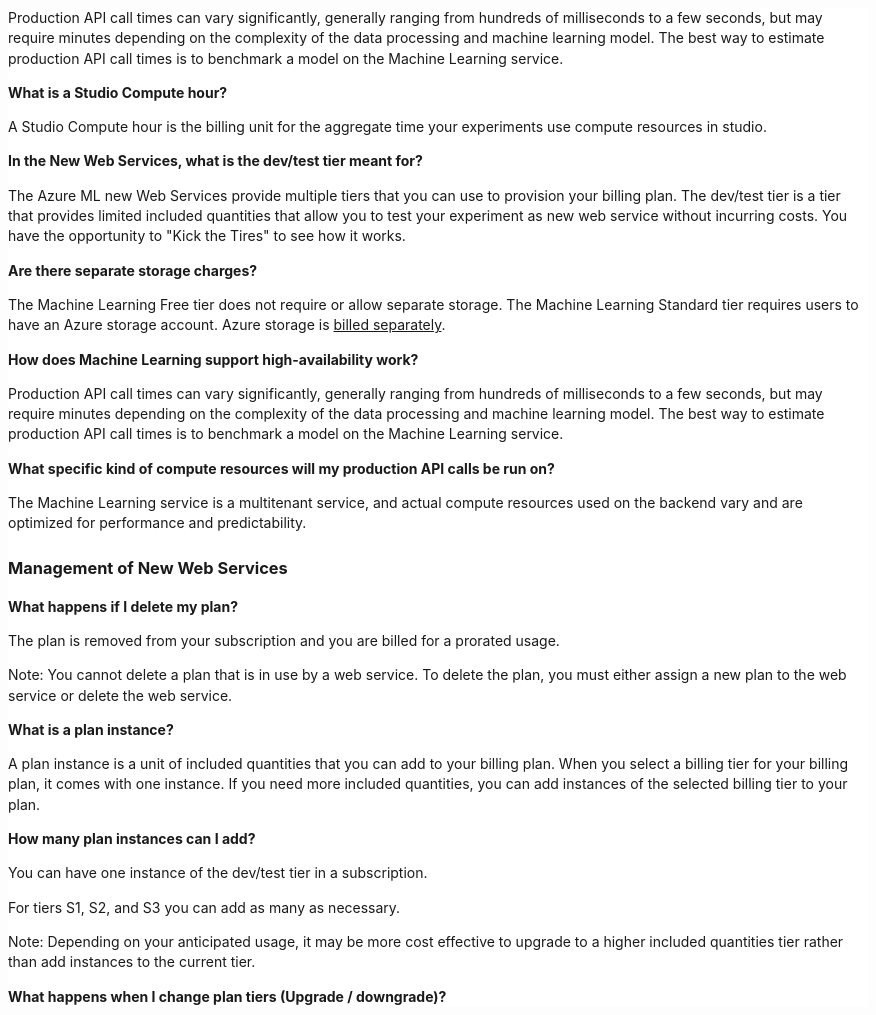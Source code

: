 Production API call times can vary significantly, generally ranging from hundreds of milliseconds to a few seconds, but may require minutes depending on the complexity of the data processing and machine learning model. The best way to estimate production API call times is to benchmark a model on the Machine Learning service.

**What is a Studio Compute hour?**

A Studio Compute hour is the billing unit for the aggregate time your experiments use compute resources in studio.

**In the New Web Services, what is the dev/test tier meant for?**

The Azure ML new Web Services provide multiple tiers that you can use to provision your billing plan. The dev/test tier is a tier that provides limited included quantities that allow you to test your experiment as new web service without incurring costs. You have the opportunity to "Kick the Tires" to see how it works.

**Are there separate storage charges?**

The Machine Learning Free tier does not require or allow separate storage. The Machine Learning Standard tier requires users to have an Azure storage account. Azure storage is [billed separately](https://azure.microsoft.com/pricing/details/storage/).

**How does Machine Learning support high-availability work?**

Production API call times can vary significantly, generally ranging from hundreds of milliseconds to a few seconds, but may require minutes depending on the complexity of the data processing and machine learning model. The best way to estimate production API call times is to benchmark a model on the Machine Learning service.

**What specific kind of compute resources will my production API calls be run on?**

The Machine Learning service is a multitenant service, and actual compute resources used on the backend vary and are optimized for performance and predictability.

### Management of New Web Services

**What happens if I delete my plan?**

The plan is removed from your subscription and you are billed for a prorated usage.

Note: You cannot delete a plan that is in use by a web service. To delete the plan, you must either assign a new plan to the web service or delete the web service.

**What is a plan instance?**

A plan instance is a unit of included quantities that you can add to your billing plan. When you select a billing tier for your billing plan, it comes with one instance. If you need more included quantities, you can add instances of the selected billing tier to your plan.

**How many plan instances can I add?**

You can have one instance of the dev/test tier in a subscription.

For tiers S1, S2, and S3 you can add as many as necessary.

Note: Depending on your anticipated usage, it may be more cost effective to upgrade to a higher included quantities tier rather than add instances to the current tier.

**What happens when I change plan tiers (Upgrade / downgrade)?**
